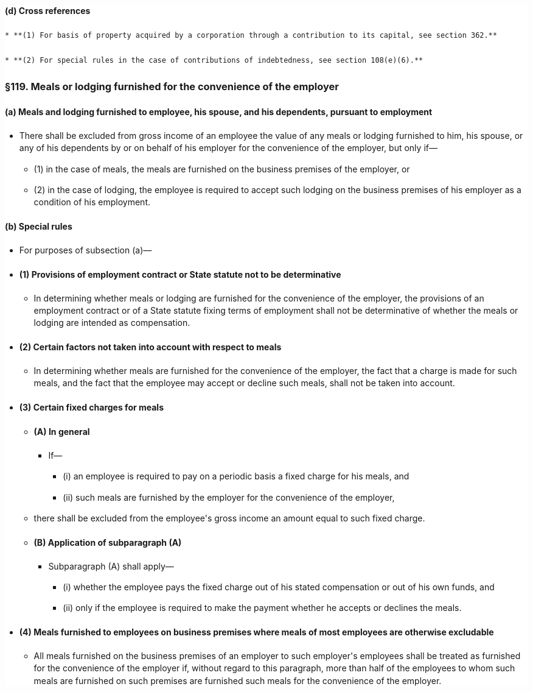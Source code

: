 #### (d) Cross references
    * **(1) For basis of property acquired by a corporation through a contribution to its capital, see section 362.**

    * **(2) For special rules in the case of contributions of indebtedness, see section 108(e)(6).**

### §119. Meals or lodging furnished for the convenience of the employer
#### (a) Meals and lodging furnished to employee, his spouse, and his dependents, pursuant to employment
* There shall be excluded from gross income of an employee the value of any meals or lodging furnished to him, his spouse, or any of his dependents by or on behalf of his employer for the convenience of the employer, but only if—

  * (1) in the case of meals, the meals are furnished on the business premises of the employer, or

  * (2) in the case of lodging, the employee is required to accept such lodging on the business premises of his employer as a condition of his employment.

#### (b) Special rules
* For purposes of subsection (a)—

* #### (1) Provisions of employment contract or State statute not to be determinative
  * In determining whether meals or lodging are furnished for the convenience of the employer, the provisions of an employment contract or of a State statute fixing terms of employment shall not be determinative of whether the meals or lodging are intended as compensation.

* #### (2) Certain factors not taken into account with respect to meals
  * In determining whether meals are furnished for the convenience of the employer, the fact that a charge is made for such meals, and the fact that the employee may accept or decline such meals, shall not be taken into account.

* #### (3) Certain fixed charges for meals
  * #### (A) In general
    * If—

      * (i) an employee is required to pay on a periodic basis a fixed charge for his meals, and

      * (ii) such meals are furnished by the employer for the convenience of the employer,


  * there shall be excluded from the employee's gross income an amount equal to such fixed charge.

  * #### (B) Application of subparagraph (A)
    * Subparagraph (A) shall apply—

      * (i) whether the employee pays the fixed charge out of his stated compensation or out of his own funds, and

      * (ii) only if the employee is required to make the payment whether he accepts or declines the meals.

* #### (4) Meals furnished to employees on business premises where meals of most employees are otherwise excludable
  * All meals furnished on the business premises of an employer to such employer's employees shall be treated as furnished for the convenience of the employer if, without regard to this paragraph, more than half of the employees to whom such meals are furnished on such premises are furnished such meals for the convenience of the employer.
